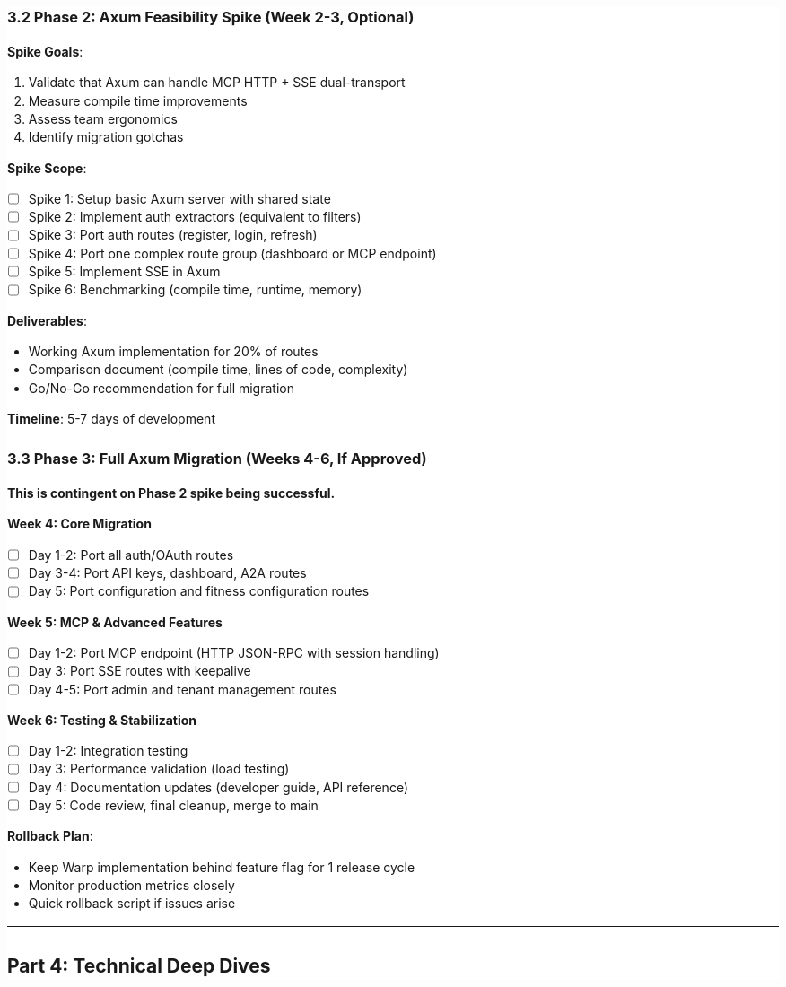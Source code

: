### 3.2 Phase 2: Axum Feasibility Spike (Week 2-3, Optional)

**Spike Goals**:
1. Validate that Axum can handle MCP HTTP + SSE dual-transport
2. Measure compile time improvements
3. Assess team ergonomics
4. Identify migration gotchas

**Spike Scope**:
- [ ] Spike 1: Setup basic Axum server with shared state
- [ ] Spike 2: Implement auth extractors (equivalent to filters)
- [ ] Spike 3: Port auth routes (register, login, refresh)
- [ ] Spike 4: Port one complex route group (dashboard or MCP endpoint)
- [ ] Spike 5: Implement SSE in Axum
- [ ] Spike 6: Benchmarking (compile time, runtime, memory)

**Deliverables**:
- Working Axum implementation for 20% of routes
- Comparison document (compile time, lines of code, complexity)
- Go/No-Go recommendation for full migration

**Timeline**: 5-7 days of development

### 3.3 Phase 3: Full Axum Migration (Weeks 4-6, If Approved)

**This is contingent on Phase 2 spike being successful.**

**Week 4: Core Migration**
- [ ] Day 1-2: Port all auth/OAuth routes
- [ ] Day 3-4: Port API keys, dashboard, A2A routes
- [ ] Day 5: Port configuration and fitness configuration routes

**Week 5: MCP & Advanced Features**
- [ ] Day 1-2: Port MCP endpoint (HTTP JSON-RPC with session handling)
- [ ] Day 3: Port SSE routes with keepalive
- [ ] Day 4-5: Port admin and tenant management routes

**Week 6: Testing & Stabilization**
- [ ] Day 1-2: Integration testing
- [ ] Day 3: Performance validation (load testing)
- [ ] Day 4: Documentation updates (developer guide, API reference)
- [ ] Day 5: Code review, final cleanup, merge to main

**Rollback Plan**:
- Keep Warp implementation behind feature flag for 1 release cycle
- Monitor production metrics closely
- Quick rollback script if issues arise

---

## Part 4: Technical Deep Dives
